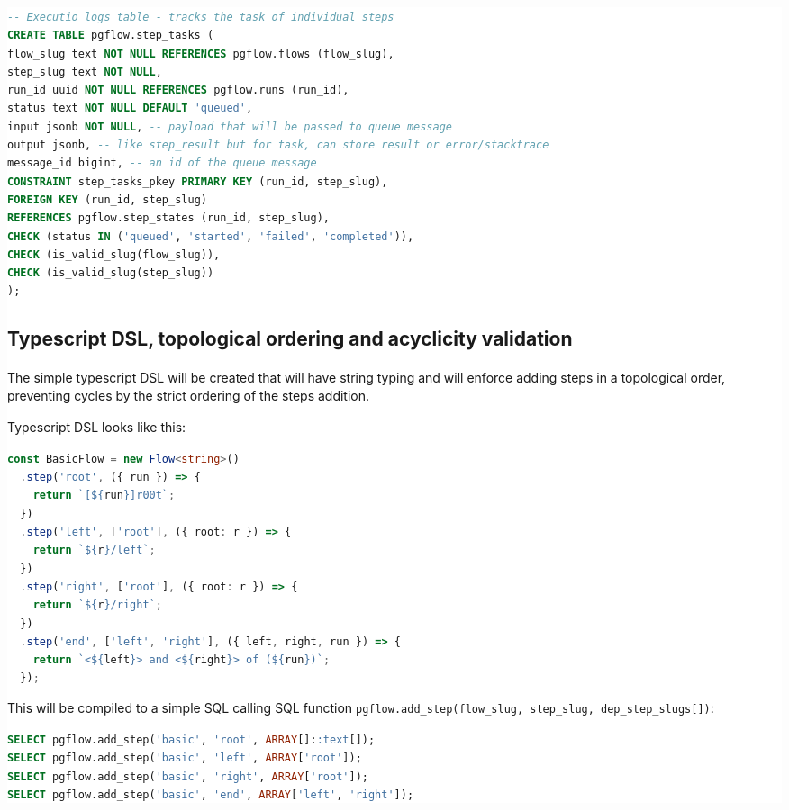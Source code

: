 ```sql
-- Executio logs table - tracks the task of individual steps
CREATE TABLE pgflow.step_tasks (
flow_slug text NOT NULL REFERENCES pgflow.flows (flow_slug),
step_slug text NOT NULL,
run_id uuid NOT NULL REFERENCES pgflow.runs (run_id),
status text NOT NULL DEFAULT 'queued',
input jsonb NOT NULL, -- payload that will be passed to queue message
output jsonb, -- like step_result but for task, can store result or error/stacktrace
message_id bigint, -- an id of the queue message
CONSTRAINT step_tasks_pkey PRIMARY KEY (run_id, step_slug),
FOREIGN KEY (run_id, step_slug)
REFERENCES pgflow.step_states (run_id, step_slug),
CHECK (status IN ('queued', 'started', 'failed', 'completed')),
CHECK (is_valid_slug(flow_slug)),
CHECK (is_valid_slug(step_slug))
);
```

## Typescript DSL, topological ordering and acyclicity validation

The simple typescript DSL will be created that will have string typing
and will enforce adding steps in a topological order, preventing
cycles by the strict ordering of the steps addition.

Typescript DSL looks like this:

```ts
const BasicFlow = new Flow<string>()
  .step('root', ({ run }) => {
    return `[${run}]r00t`;
  })
  .step('left', ['root'], ({ root: r }) => {
    return `${r}/left`;
  })
  .step('right', ['root'], ({ root: r }) => {
    return `${r}/right`;
  })
  .step('end', ['left', 'right'], ({ left, right, run }) => {
    return `<${left}> and <${right}> of (${run})`;
  });
```

This will be compiled to a simple SQL calling SQL function `pgflow.add_step(flow_slug, step_slug, dep_step_slugs[])`:

```sql
SELECT pgflow.add_step('basic', 'root', ARRAY[]::text[]);
SELECT pgflow.add_step('basic', 'left', ARRAY['root']);
SELECT pgflow.add_step('basic', 'right', ARRAY['root']);
SELECT pgflow.add_step('basic', 'end', ARRAY['left', 'right']);
```

